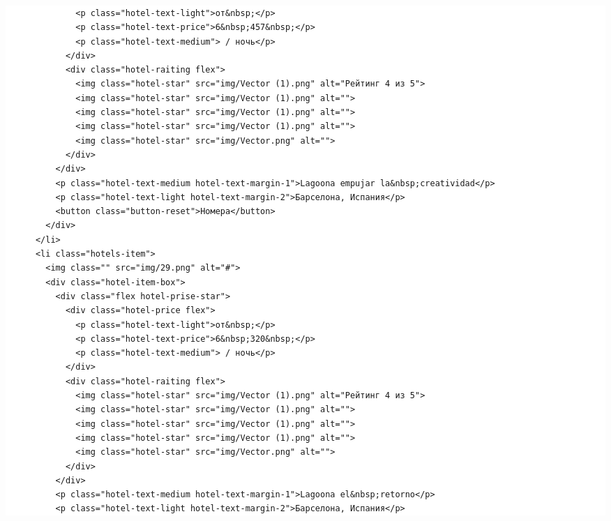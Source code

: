                   <p class="hotel-text-light">от&nbsp;</p>
                  <p class="hotel-text-price">6&nbsp;457&nbsp;</p>
                  <p class="hotel-text-medium"> / ночь</p>
                </div>
                <div class="hotel-raiting flex">
                  <img class="hotel-star" src="img/Vector (1).png" alt="Рейтинг 4 из 5">
                  <img class="hotel-star" src="img/Vector (1).png" alt="">
                  <img class="hotel-star" src="img/Vector (1).png" alt="">
                  <img class="hotel-star" src="img/Vector (1).png" alt="">
                  <img class="hotel-star" src="img/Vector.png" alt="">
                </div>
              </div>
              <p class="hotel-text-medium hotel-text-margin-1">Lagoona empujar la&nbsp;creatividad</p>
              <p class="hotel-text-light hotel-text-margin-2">Барселона, Испания</p>
              <button class="button-reset">Номера</button>
            </div>
          </li>
          <li class="hotels-item">
            <img class="" src="img/29.png" alt="#">
            <div class="hotel-item-box">
              <div class="flex hotel-prise-star">
                <div class="hotel-price flex">
                  <p class="hotel-text-light">от&nbsp;</p>
                  <p class="hotel-text-price">6&nbsp;320&nbsp;</p>
                  <p class="hotel-text-medium"> / ночь</p>
                </div>
                <div class="hotel-raiting flex">
                  <img class="hotel-star" src="img/Vector (1).png" alt="Рейтинг 4 из 5">
                  <img class="hotel-star" src="img/Vector (1).png" alt="">
                  <img class="hotel-star" src="img/Vector (1).png" alt="">
                  <img class="hotel-star" src="img/Vector (1).png" alt="">
                  <img class="hotel-star" src="img/Vector.png" alt="">
                </div>
              </div>
              <p class="hotel-text-medium hotel-text-margin-1">Lagoona el&nbsp;retorno</p>
              <p class="hotel-text-light hotel-text-margin-2">Барселона, Испания</p>